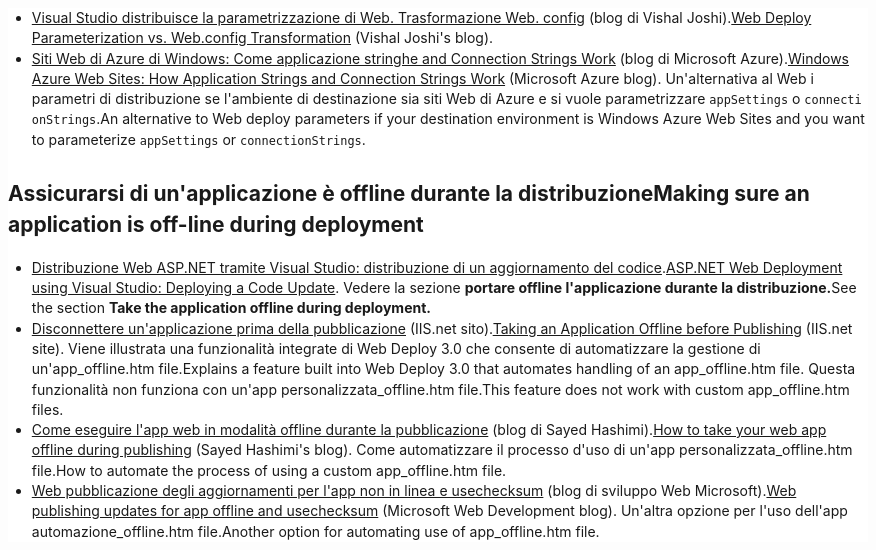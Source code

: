 - <span data-ttu-id="2e3f0-199">[Visual Studio distribuisce la parametrizzazione di Web. Trasformazione Web. config](http://vishaljoshi.blogspot.com/2010/06/parameterization-vs-webconfig.html) (blog di Vishal Joshi).</span><span class="sxs-lookup"><span data-stu-id="2e3f0-199">[Web Deploy Parameterization vs. Web.config Transformation](http://vishaljoshi.blogspot.com/2010/06/parameterization-vs-webconfig.html) (Vishal Joshi's blog).</span></span>
- <span data-ttu-id="2e3f0-200">[Siti Web di Azure di Windows: Come applicazione stringhe and Connection Strings Work](https://blogs.msdn.com/b/windowsazure/archive/2013/07/17/windows-azure-web-sites-how-application-strings-and-connection-strings-work.aspx) (blog di Microsoft Azure).</span><span class="sxs-lookup"><span data-stu-id="2e3f0-200">[Windows Azure Web Sites: How Application Strings and Connection Strings Work](https://blogs.msdn.com/b/windowsazure/archive/2013/07/17/windows-azure-web-sites-how-application-strings-and-connection-strings-work.aspx) (Microsoft Azure blog).</span></span> <span data-ttu-id="2e3f0-201">Un'alternativa al Web i parametri di distribuzione se l'ambiente di destinazione sia siti Web di Azure e si vuole parametrizzare `appSettings` o `connectionStrings`.</span><span class="sxs-lookup"><span data-stu-id="2e3f0-201">An alternative to Web deploy parameters if your destination environment is Windows Azure Web Sites and you want to parameterize `appSettings` or `connectionStrings`.</span></span>


<a id="appoffline"></a>


## <a name="making-sure-an-application-is-off-line-during-deployment"></a><span data-ttu-id="2e3f0-202">Assicurarsi di un'applicazione è offline durante la distribuzione</span><span class="sxs-lookup"><span data-stu-id="2e3f0-202">Making sure an application is off-line during deployment</span></span>

- <span data-ttu-id="2e3f0-203">[Distribuzione Web ASP.NET tramite Visual Studio: distribuzione di un aggiornamento del codice](../web-forms/overview/deployment/visual-studio-web-deployment/deploying-a-code-update.md).</span><span class="sxs-lookup"><span data-stu-id="2e3f0-203">[ASP.NET Web Deployment using Visual Studio: Deploying a Code Update](../web-forms/overview/deployment/visual-studio-web-deployment/deploying-a-code-update.md).</span></span> <span data-ttu-id="2e3f0-204">Vedere la sezione **portare offline l'applicazione durante la distribuzione.**</span><span class="sxs-lookup"><span data-stu-id="2e3f0-204">See the section **Take the application offline during deployment.**</span></span>
- <span data-ttu-id="2e3f0-205">[Disconnettere un'applicazione prima della pubblicazione](https://www.iis.net/learn/publish/deploying-application-packages/taking-an-application-offline-before-publishing) (IIS.net sito).</span><span class="sxs-lookup"><span data-stu-id="2e3f0-205">[Taking an Application Offline before Publishing](https://www.iis.net/learn/publish/deploying-application-packages/taking-an-application-offline-before-publishing) (IIS.net site).</span></span> <span data-ttu-id="2e3f0-206">Viene illustrata una funzionalità integrate di Web Deploy 3.0 che consente di automatizzare la gestione di un'app\_offline.htm file.</span><span class="sxs-lookup"><span data-stu-id="2e3f0-206">Explains a feature built into Web Deploy 3.0 that automates handling of an app\_offline.htm file.</span></span> <span data-ttu-id="2e3f0-207">Questa funzionalità non funziona con un'app personalizzata\_offline.htm file.</span><span class="sxs-lookup"><span data-stu-id="2e3f0-207">This feature does not work with custom app\_offline.htm files.</span></span>
- <span data-ttu-id="2e3f0-208">[Come eseguire l'app web in modalità offline durante la pubblicazione](http://sedodream.com/2012/01/08/HowToTakeYourWebAppOfflineDuringPublishing.aspx) (blog di Sayed Hashimi).</span><span class="sxs-lookup"><span data-stu-id="2e3f0-208">[How to take your web app offline during publishing](http://sedodream.com/2012/01/08/HowToTakeYourWebAppOfflineDuringPublishing.aspx) (Sayed Hashimi's blog).</span></span> <span data-ttu-id="2e3f0-209">Come automatizzare il processo d'uso di un'app personalizzata\_offline.htm file.</span><span class="sxs-lookup"><span data-stu-id="2e3f0-209">How to automate the process of using a custom app\_offline.htm file.</span></span>
- <span data-ttu-id="2e3f0-210">[Web pubblicazione degli aggiornamenti per l'app non in linea e usechecksum](https://blogs.msdn.com/b/webdev/archive/2013/10/30/web-publishing-updates-for-app-offline-and-usechecksum.aspx) (blog di sviluppo Web Microsoft).</span><span class="sxs-lookup"><span data-stu-id="2e3f0-210">[Web publishing updates for app offline and usechecksum](https://blogs.msdn.com/b/webdev/archive/2013/10/30/web-publishing-updates-for-app-offline-and-usechecksum.aspx) (Microsoft Web Development blog).</span></span> <span data-ttu-id="2e3f0-211">Un'altra opzione per l'uso dell'app automazione\_offline.htm file.</span><span class="sxs-lookup"><span data-stu-id="2e3f0-211">Another option for automating use of app\_offline.htm file.</span></span>